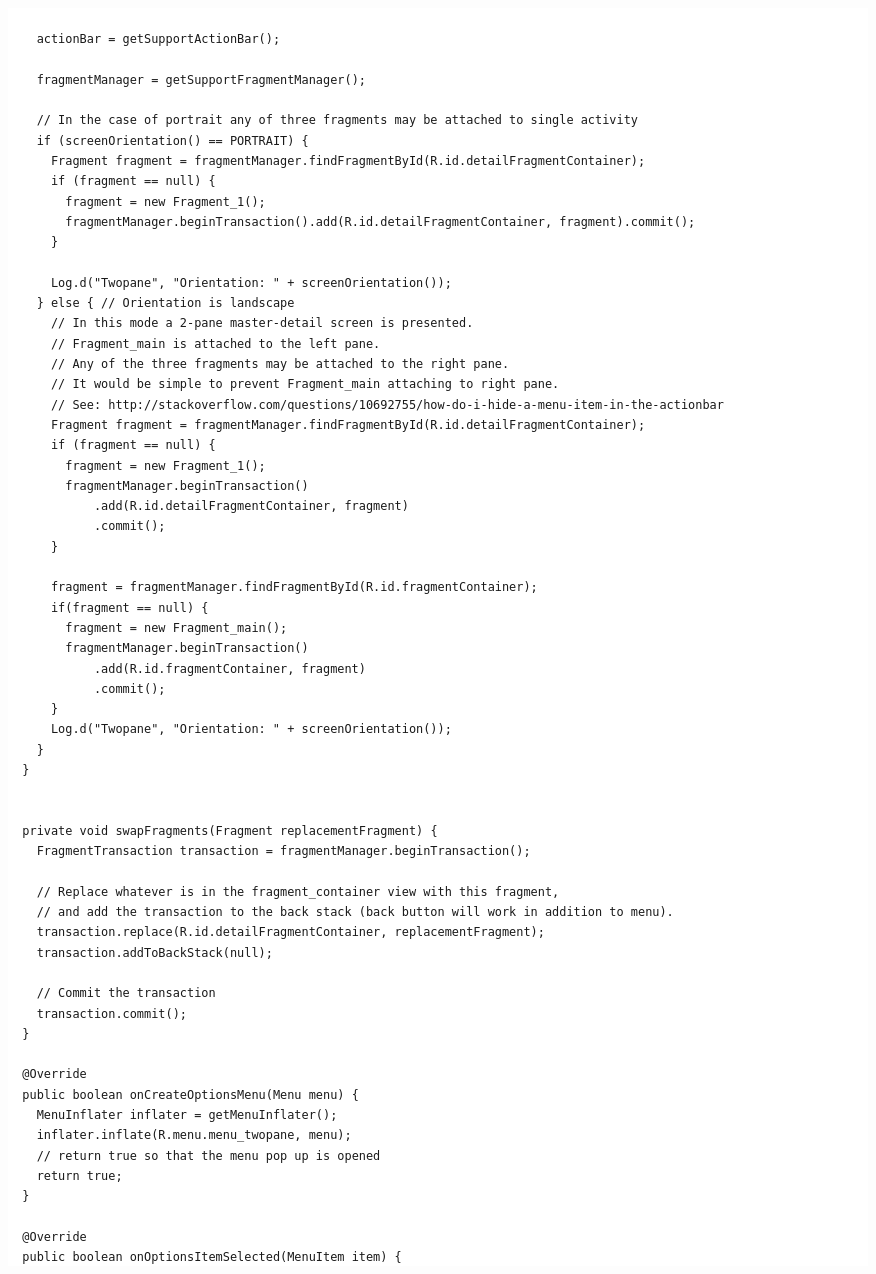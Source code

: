 ```

    actionBar = getSupportActionBar();

    fragmentManager = getSupportFragmentManager();

    // In the case of portrait any of three fragments may be attached to single activity
    if (screenOrientation() == PORTRAIT) {
      Fragment fragment = fragmentManager.findFragmentById(R.id.detailFragmentContainer);
      if (fragment == null) {
        fragment = new Fragment_1();
        fragmentManager.beginTransaction().add(R.id.detailFragmentContainer, fragment).commit();
      }

      Log.d("Twopane", "Orientation: " + screenOrientation());
    } else { // Orientation is landscape
      // In this mode a 2-pane master-detail screen is presented.
      // Fragment_main is attached to the left pane.
      // Any of the three fragments may be attached to the right pane.
      // It would be simple to prevent Fragment_main attaching to right pane.
      // See: http://stackoverflow.com/questions/10692755/how-do-i-hide-a-menu-item-in-the-actionbar
      Fragment fragment = fragmentManager.findFragmentById(R.id.detailFragmentContainer);
      if (fragment == null) {
        fragment = new Fragment_1();
        fragmentManager.beginTransaction()
            .add(R.id.detailFragmentContainer, fragment)
            .commit();
      }

      fragment = fragmentManager.findFragmentById(R.id.fragmentContainer);
      if(fragment == null) {
        fragment = new Fragment_main();
        fragmentManager.beginTransaction()
            .add(R.id.fragmentContainer, fragment)
            .commit();
      }
      Log.d("Twopane", "Orientation: " + screenOrientation());
    }
  }


  private void swapFragments(Fragment replacementFragment) {
    FragmentTransaction transaction = fragmentManager.beginTransaction();

    // Replace whatever is in the fragment_container view with this fragment,
    // and add the transaction to the back stack (back button will work in addition to menu).
    transaction.replace(R.id.detailFragmentContainer, replacementFragment);
    transaction.addToBackStack(null);

    // Commit the transaction
    transaction.commit();
  }

  @Override
  public boolean onCreateOptionsMenu(Menu menu) {
    MenuInflater inflater = getMenuInflater();
    inflater.inflate(R.menu.menu_twopane, menu);
    // return true so that the menu pop up is opened
    return true;
  }

  @Override
  public boolean onOptionsItemSelected(MenuItem item) {
```
